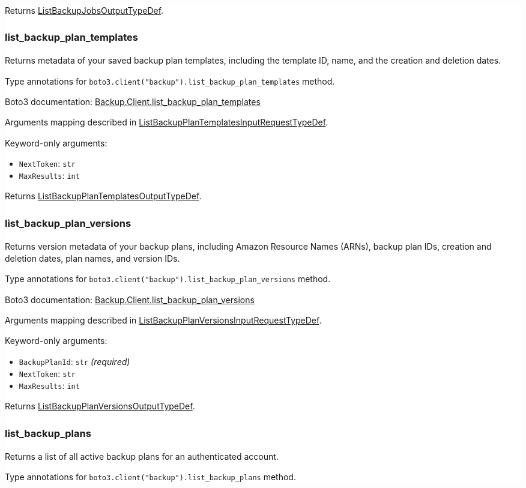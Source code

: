 Returns
[ListBackupJobsOutputTypeDef](./type_defs.md#listbackupjobsoutputtypedef).

### list_backup_plan_templates

Returns metadata of your saved backup plan templates, including the template
ID, name, and the creation and deletion dates.

Type annotations for `boto3.client("backup").list_backup_plan_templates`
method.

Boto3 documentation:
[Backup.Client.list_backup_plan_templates](https://boto3.amazonaws.com/v1/documentation/api/latest/reference/services/backup.html#Backup.Client.list_backup_plan_templates)

Arguments mapping described in
[ListBackupPlanTemplatesInputRequestTypeDef](./type_defs.md#listbackupplantemplatesinputrequesttypedef).

Keyword-only arguments:

- `NextToken`: `str`
- `MaxResults`: `int`

Returns
[ListBackupPlanTemplatesOutputTypeDef](./type_defs.md#listbackupplantemplatesoutputtypedef).

### list_backup_plan_versions

Returns version metadata of your backup plans, including Amazon Resource Names
(ARNs), backup plan IDs, creation and deletion dates, plan names, and version
IDs.

Type annotations for `boto3.client("backup").list_backup_plan_versions` method.

Boto3 documentation:
[Backup.Client.list_backup_plan_versions](https://boto3.amazonaws.com/v1/documentation/api/latest/reference/services/backup.html#Backup.Client.list_backup_plan_versions)

Arguments mapping described in
[ListBackupPlanVersionsInputRequestTypeDef](./type_defs.md#listbackupplanversionsinputrequesttypedef).

Keyword-only arguments:

- `BackupPlanId`: `str` *(required)*
- `NextToken`: `str`
- `MaxResults`: `int`

Returns
[ListBackupPlanVersionsOutputTypeDef](./type_defs.md#listbackupplanversionsoutputtypedef).

### list_backup_plans

Returns a list of all active backup plans for an authenticated account.

Type annotations for `boto3.client("backup").list_backup_plans` method.
